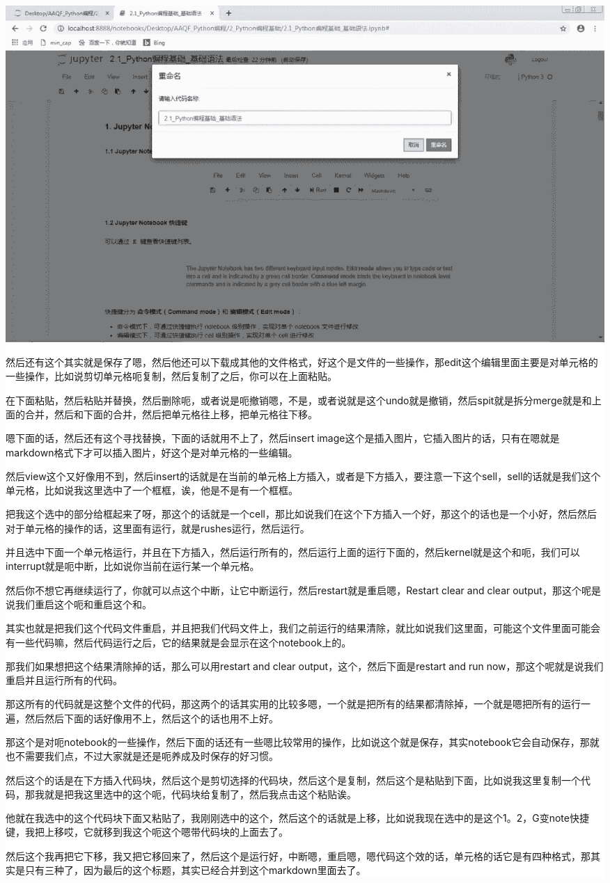 ![](img/9f918ea257dd9c29312c6fe644991960_3.png)

然后还有这个其实就是保存了嗯，然后他还可以下载成其他的文件格式，好这个是文件的一些操作，那edit这个编辑里面主要是对单元格的一些操作，比如说剪切单元格呃复制，然后复制了之后，你可以在上面粘贴。

在下面粘贴，然后粘贴并替换，然后删除呃，或者说是呃撤销嗯，不是，或者说就是这个undo就是撤销，然后spit就是拆分merge就是和上面的合并，然后和下面的合并，然后把单元格往上移，把单元格往下移。

嗯下面的话，然后还有这个寻找替换，下面的话就用不上了，然后insert image这个是插入图片，它插入图片的话，只有在嗯就是markdown格式下才可以插入图片，好这个是对单元格的一些编辑。

然后view这个又好像用不到，然后insert的话就是在当前的单元格上方插入，或者是下方插入，要注意一下这个sell，sell的话就是我们这个单元格，比如说我这里选中了一个框框，诶，他是不是有一个框框。

把我这个选中的部分给框起来了呀，那这个的话就是一个cell，那比如说我们在这个下方插入一个好，那这个的话也是一个小好，然后然后对于单元格的操作的话，这里面有运行，就是rushes运行，然后运行。

并且选中下面一个单元格运行，并且在下方插入，然后运行所有的，然后运行上面的运行下面的，然后kernel就是这个和呃，我们可以interrupt就是呃中断，比如说你当前在运行某一个单元格。

然后你不想它再继续运行了，你就可以点这个中断，让它中断运行，然后restart就是重启嗯，Restart clear and clear output，那这个呢是说我们重启这个呃和重启这个和。

其实也就是把我们这个代码文件重启，并且把我们代码文件上，我们之前运行的结果清除，就比如说我们这里面，可能这个文件里面可能会有一些代码嘛，然后代码运行之后，它的结果就是会显示在这个notebook上的。

那我们如果想把这个结果清除掉的话，那么可以用restart and clear output，这个，然后下面是restart and run now，那这个呢就是说我们重启并且运行所有的代码。

那这所有的代码就是这整个文件的代码，那这两个的话其实用的比较多嗯，一个就是把所有的结果都清除掉，一个就是嗯把所有的运行一遍，然后然后下面的话好像用不上，然后这个的话也用不上好。

那这个是对呃notebook的一些操作，然后下面的话还有一些嗯比较常用的操作，比如说这个就是保存，其实notebook它会自动保存，那就也不需要我们点，不过大家就是还是呃养成及时保存的好习惯。

然后这个的话是在下方插入代码块，然后这个是剪切选择的代码块，然后这个是复制，然后这个是粘贴到下面，比如说我这里复制一个代码，那我就是把我这里选中的这个呃，代码块给复制了，然后我点击这个粘贴诶。

他就在我选中的这个代码块下面又粘贴了，我刚刚选中的这个，然后这个的话就是上移，比如说我现在选中的是这个1。2，G变note快捷键，我把上移哎，它就移到我这个呃这个嗯带代码块的上面去了。

然后这个我再把它下移，我又把它移回来了，然后这个是运行好，中断嗯，重启嗯，嗯代码这个效的话，单元格的话它是有四种格式，那其实是只有三种了，因为最后的这个标题，其实已经合并到这个markdown里面去了。
